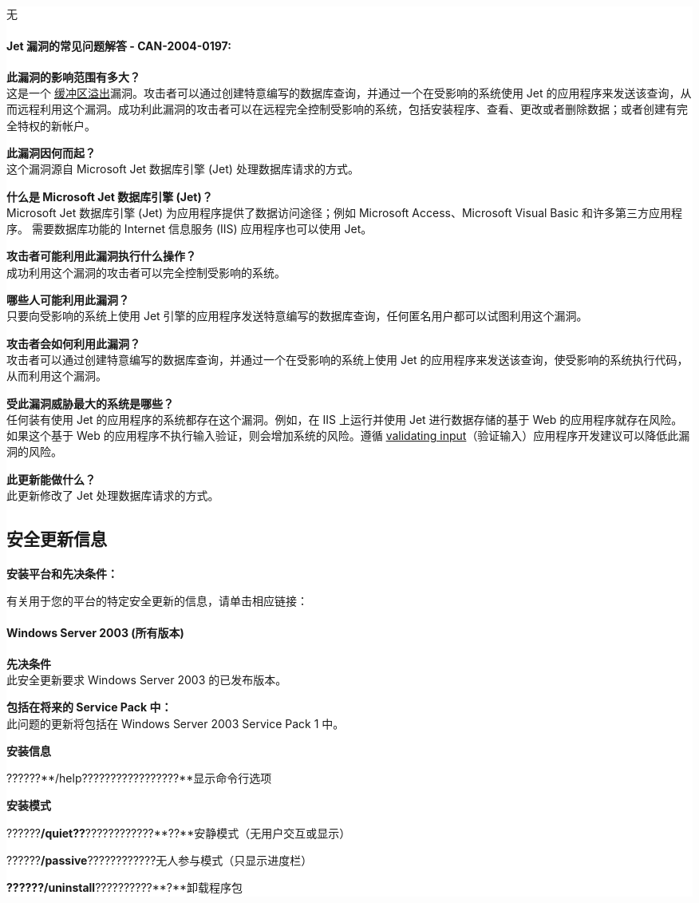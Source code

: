 无

#### Jet 漏洞的常见问题解答 - CAN-2004-0197:

**此漏洞的影响范围有多大？**  
这是一个 [缓冲区溢出](http://go.microsoft.com/fwlink/?linkid=21141)漏洞。攻击者可以通过创建特意编写的数据库查询，并通过一个在受影响的系统使用 Jet 的应用程序来发送该查询，从而远程利用这个漏洞。成功利此漏洞的攻击者可以在远程完全控制受影响的系统，包括安装程序、查看、更改或者删除数据；或者创建有完全特权的新帐户。

**此漏洞因何而起？**  
这个漏洞源自 Microsoft Jet 数据库引擎 (Jet) 处理数据库请求的方式。

**什么是 Microsoft Jet 数据库引擎 (Jet)？**  
Microsoft Jet 数据库引擎 (Jet) 为应用程序提供了数据访问途径；例如 Microsoft Access、Microsoft Visual Basic 和许多第三方应用程序。
需要数据库功能的 Internet 信息服务 (IIS) 应用程序也可以使用 Jet。

**攻击者可能利用此漏洞执行什么操作？**  
成功利用这个漏洞的攻击者可以完全控制受影响的系统。

**哪些人可能利用此漏洞？**  
只要向受影响的系统上使用 Jet 引擎的应用程序发送特意编写的数据库查询，任何匿名用户都可以试图利用这个漏洞。

**攻击者会如何利用此漏洞？**  
攻击者可以通过创建特意编写的数据库查询，并通过一个在受影响的系统上使用 Jet 的应用程序来发送该查询，使受影响的系统执行代码，从而利用这个漏洞。

**受此漏洞威胁最大的系统是哪些？**  
任何装有使用 Jet 的应用程序的系统都存在这个漏洞。例如，在 IIS 上运行并使用 Jet 进行数据存储的基于 Web 的应用程序就存在风险。如果这个基于 Web 的应用程序不执行输入验证，则会增加系统的风险。遵循 [validating input](http://msdn.microsoft.com/library/zh-cn/secmod/html/secmod77.asp)（验证输入）应用程序开发建议可以降低此漏洞的风险。

**此更新能做什么？**  
此更新修改了 Jet 处理数据库请求的方式。

安全更新信息
------------

<span></span>
**安装平台和先决条件：**  

有关用于您的平台的特定安全更新的信息，请单击相应链接：

#### Windows Server 2003 (所有版本)

**先决条件**  
此安全更新要求 Windows Server 2003 的已发布版本。

**包括在将来的 Service Pack 中：**  
此问题的更新将包括在 Windows Server 2003 Service Pack 1 中。

**安装信息**  

??????**/help?????????????????**显示命令行选项

**安装模式**  

??????**/quiet??**????????????**??**安静模式（无用户交互或显示）

??????**/passive**????????????无人参与模式（只显示进度栏）

**??????/uninstall**??????????**?**卸载程序包
